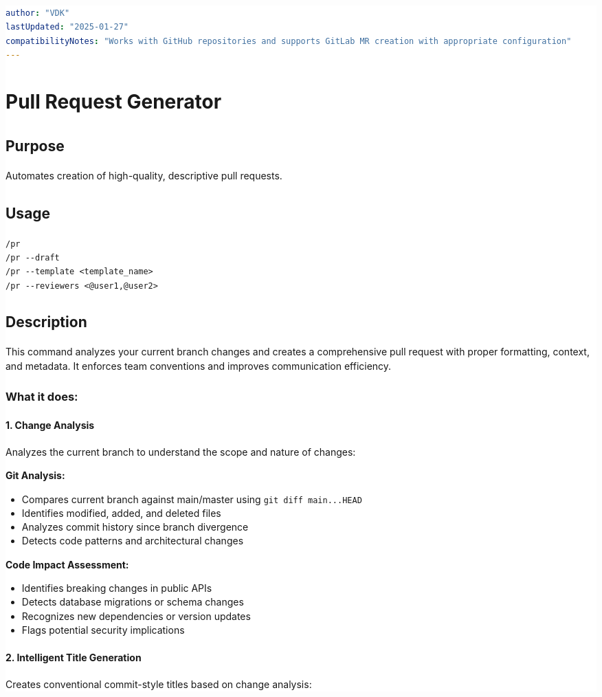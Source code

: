 ```yaml
author: "VDK"
lastUpdated: "2025-01-27"
compatibilityNotes: "Works with GitHub repositories and supports GitLab MR creation with appropriate configuration"
---
```


# Pull Request Generator

## Purpose

Automates creation of high-quality, descriptive pull requests.

## Usage

```
/pr
/pr --draft
/pr --template <template_name>
/pr --reviewers <@user1,@user2>
```

## Description

This command analyzes your current branch changes and creates a comprehensive pull request with proper formatting, context, and metadata. It enforces team conventions and improves communication efficiency.

### What it does:

#### 1. Change Analysis

Analyzes the current branch to understand the scope and nature of changes:

**Git Analysis:**

- Compares current branch against main/master using `git diff main...HEAD`
- Identifies modified, added, and deleted files
- Analyzes commit history since branch divergence
- Detects code patterns and architectural changes

**Code Impact Assessment:**

- Identifies breaking changes in public APIs
- Detects database migrations or schema changes
- Recognizes new dependencies or version updates
- Flags potential security implications

#### 2. Intelligent Title Generation

Creates conventional commit-style titles based on change analysis:
